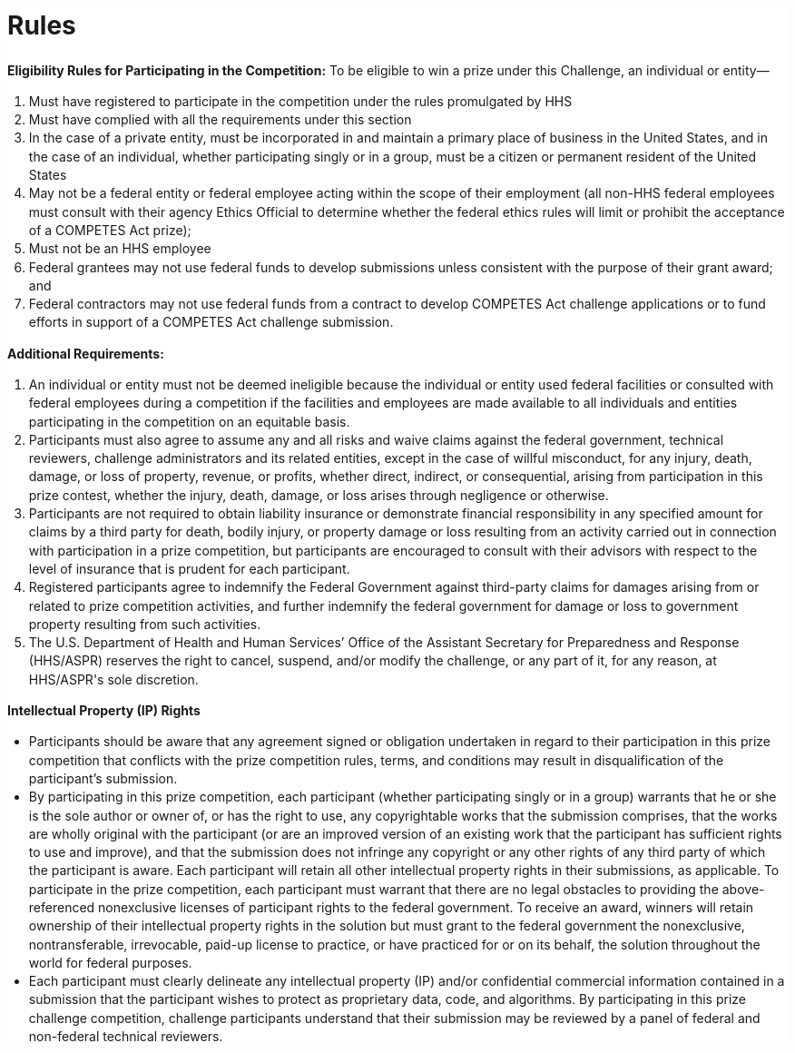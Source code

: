 # Rules

**Eligibility Rules for Participating in the Competition:** To be eligible to win a prize under this Challenge, an individual or entity—

1. Must have registered to participate in the competition under the rules promulgated by HHS
2. Must have complied with all the requirements under this section
3. In the case of a private entity, must be incorporated in and maintain a primary place of business in the United States, and in the case of an individual, whether participating singly or in a group, must be a citizen or permanent resident of the United States
4. May not be a federal entity or federal employee acting within the scope of their employment (all non-HHS federal employees must consult with their agency Ethics Official to determine whether the federal ethics rules will limit or prohibit the acceptance of a COMPETES Act prize);
5. Must not be an HHS employee
6. Federal grantees may not use federal funds to develop submissions unless consistent with the purpose of their grant award; and
7. Federal contractors may not use federal funds from a contract to develop COMPETES Act challenge applications or to fund efforts in support of a COMPETES Act challenge submission.

**Additional Requirements:** 

1. An individual or entity must not be deemed ineligible because the individual or entity used federal facilities or consulted with federal employees during a competition if the facilities and employees are made available to all individuals and entities participating in the competition on an equitable basis.
2. Participants must also agree to assume any and all risks and waive claims against the federal government, technical reviewers, challenge administrators and its related entities, except in the case of willful misconduct, for any injury, death, damage, or loss of property, revenue, or profits, whether direct, indirect, or consequential, arising from participation in this prize contest, whether the injury, death, damage, or loss arises through negligence or otherwise.
3. Participants are not required to obtain liability insurance or demonstrate financial responsibility in any specified amount for claims by a third party for death, bodily injury, or property damage or loss resulting from an activity carried out in connection with participation in a prize competition, but participants are encouraged to consult with their advisors with respect to the level of insurance that is prudent for each participant. 
4. Registered participants agree to indemnify the Federal Government against third-party claims for damages arising from or related to prize competition activities, and further indemnify the federal government for damage or loss to government property resulting from such activities.
5. The U.S. Department of Health and Human Services’ Office of the Assistant Secretary for Preparedness and Response (HHS/ASPR) reserves the right to cancel, suspend, and/or modify the challenge, or any part of it, for any reason, at HHS/ASPR's sole discretion.

**Intellectual Property (IP) Rights**

* Participants should be aware that any agreement signed or obligation undertaken in regard to their participation in this prize competition that conflicts with the prize competition rules, terms, and conditions may result in disqualification of the participant’s submission. 
* By participating in this prize competition, each participant (whether participating singly or in a group) warrants that he or she is the sole author or owner of, or has the right to use, any copyrightable works that the submission comprises, that the works are wholly original with the participant (or are an improved version of an existing work that the participant has sufficient rights to use and improve), and that the submission does not infringe any copyright or any other rights of any third party of which the participant is aware. Each participant will retain all other intellectual property rights in their submissions, as applicable. To participate in the prize competition, each participant must warrant that there are no legal obstacles to providing the above-referenced nonexclusive licenses of participant rights to the federal government. To receive an award, winners will retain ownership of their intellectual property rights in the solution but must grant to the federal government the nonexclusive, nontransferable, irrevocable, paid-up license to practice, or have practiced for or on its behalf, the solution throughout the world for federal purposes. 
* Each participant must clearly delineate any intellectual property (IP) and/or confidential commercial information contained in a submission that the participant wishes to protect as proprietary data, code, and algorithms. By participating in this prize challenge competition, challenge participants understand that their submission may be reviewed by a panel of federal and non-federal technical reviewers.